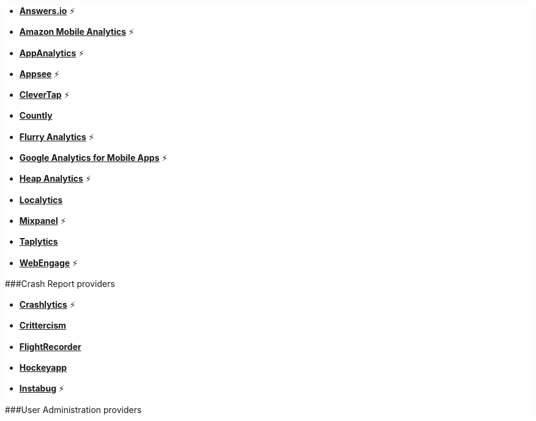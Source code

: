 

- **[Answers.io](https://answers.io)** :zap:



- **[Amazon Mobile Analytics](https://aws.amazon.com/mobileanalytics)** :zap:



- **[AppAnalytics](http://appanalytics.io)** :zap:



- **[Appsee](https://www.appsee.com)** :zap:



- **[CleverTap](https://clevertap.com)** :zap:



- **[Countly](https://count.ly)**



- **[Flurry Analytics](https://developer.yahoo.com/analytics)** :zap:



- **[Google Analytics for Mobile Apps](https://www.google.com/analytics/mobile)** :zap:



- **[Heap Analytics](https://heapanalytics.com)** :zap:



- **[Localytics](https://www.localytics.com)**



- **[Mixpanel](https://mixpanel.com)** :zap:



- **[Taplytics](https://taplytics.com)** 



- **[WebEngage](https://webengage.com)** :zap: 



###Crash Report providers

- **[Crashlytics](https://fabric.io/kits/ios/crashlytics)** :zap:



- **[Crittercism](http://www.crittercism.com)**



- **[FlightRecorder](https://www.flightrecorder.io)** 



- **[Hockeyapp](http://hockeyapp.net)** 



- **[Instabug](https://instabug.com)** :zap:



###User Administration providers
